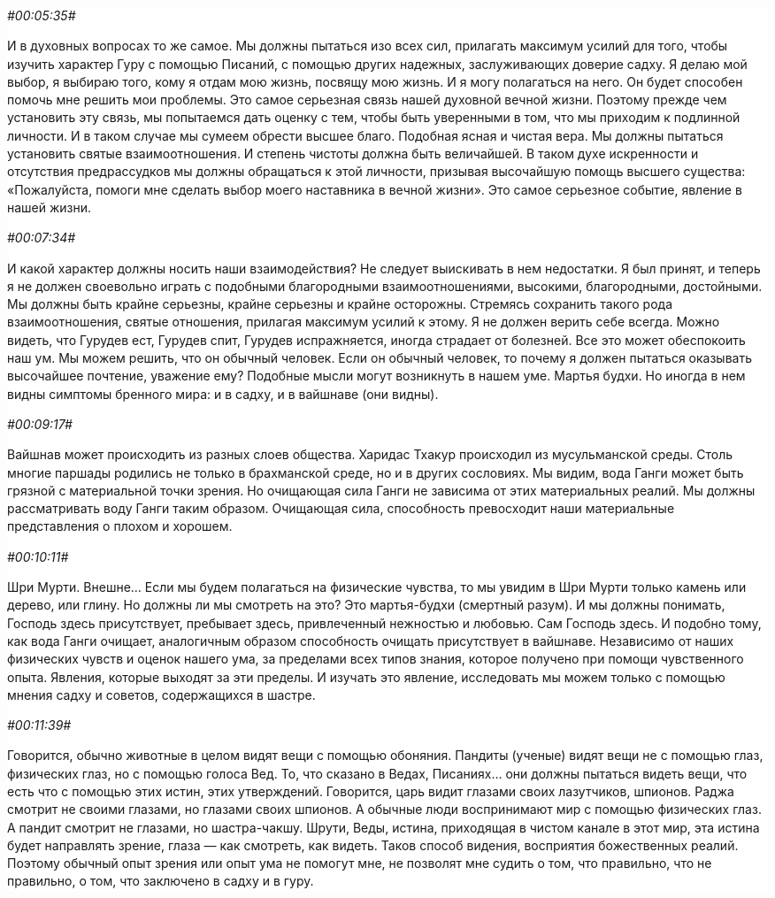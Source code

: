 *#00:05:35#*

И в духовных вопросах то же самое. Мы должны пытаться изо всех сил, прилагать максимум усилий для того, чтобы изучить характер Гуру с помощью Писаний, с помощью других надежных, заслуживающих доверие садху. Я делаю мой выбор, я выбираю того, кому я отдам мою жизнь, посвящу мою жизнь. И я могу полагаться на него. Он будет способен помочь мне решить мои проблемы. Это самое серьезная связь нашей духовной вечной жизни. Поэтому прежде чем установить эту связь, мы попытаемся дать оценку с тем, чтобы быть уверенными в том, что мы приходим к подлинной личности. И в таком случае мы сумеем обрести высшее благо. Подобная ясная и чистая вера. Мы должны пытаться установить святые взаимоотношения. И степень чистоты должна быть величайшей. В таком духе искренности и отсутствия предрассудков мы должны обращаться к этой личности, призывая высочайшую помощь высшего существа: «Пожалуйста, помоги мне сделать выбор моего наставника в вечной жизни». Это самое серьезное событие, явление в нашей жизни.

*#00:07:34#*

И какой характер должны носить наши взаимодействия? Не следует выискивать в нем недостатки. Я был принят, и теперь я не должен своевольно играть с подобными благородными взаимоотношениями, высокими, благородными, достойными. Мы должны быть крайне серьезны, крайне серьезны и крайне осторожны. Стремясь сохранить такого рода взаимоотношения, святые отношения, прилагая максимум усилий к этому. Я не должен верить себе всегда. Можно видеть, что Гурудев ест, Гурудев спит, Гурудев испражняется, иногда страдает от болезней. Все это может обеспокоить наш ум. Мы можем решить, что он обычный человек. Если он обычный человек, то почему я должен пытаться оказывать высочайшее почтение, уважение ему? Подобные мысли могут возникнуть в нашем уме. Мартья будхи. Но иногда в нем видны симптомы бренного мира: и в садху, и в вайшнаве (они видны).

*#00:09:17#*

Вайшнав может происходить из разных слоев общества. Харидас Тхакур происходил из мусульманской среды. Столь многие паршады родились не только в брахманской среде, но и в других сословиях. Мы видим, вода Ганги может быть грязной с материальной точки зрения. Но очищающая сила Ганги не зависима от этих материальных реалий. Мы должны рассматривать воду Ганги таким образом. Очищающая сила, способность превосходит наши материальные представления о плохом и хорошем.

*#00:10:11#*

Шри Мурти. Внешне… Если мы будем полагаться на физические чувства, то мы увидим в Шри Мурти только камень или дерево, или глину. Но должны ли мы смотреть на это? Это мартья-будхи (смертный разум). И мы должны понимать, Господь здесь присутствует, пребывает здесь, привлеченный нежностью и любовью. Сам Господь здесь. И подобно тому, как вода Ганги очищает, аналогичным образом способность очищать присутствует в вайшнаве. Независимо от наших физических чувств и оценок нашего ума, за пределами всех типов знания, которое получено при помощи чувственного опыта. Явления, которые выходят за эти пределы. И изучать это явление, исследовать мы можем только с помощью мнения садху и советов, содержащихся в шастре.

*#00:11:39#*

Говорится, обычно животные в целом видят вещи с помощью обоняния. Пандиты (ученые) видят вещи не с помощью глаз, физических глаз, но с помощью голоса Вед. То, что сказано в Ведах, Писаниях… они должны пытаться видеть вещи, что есть что с помощью этих истин, этих утверждений. Говорится, царь видит глазами своих лазутчиков, шпионов. Раджа смотрит не своими глазами, но глазами своих шпионов. А обычные люди воспринимают мир с помощью физических глаз. А пандит смотрит не глазами, но шастра-чакшу. Шрути, Веды, истина, приходящая в чистом канале в этот мир, эта истина будет направлять зрение, глаза — как смотреть, как видеть. Таков способ видения, восприятия божественных реалий. Поэтому обычный опыт зрения или опыт ума не помогут мне, не позволят мне судить о том, что правильно, что не правильно, о том, что заключено в садху и в гуру.
